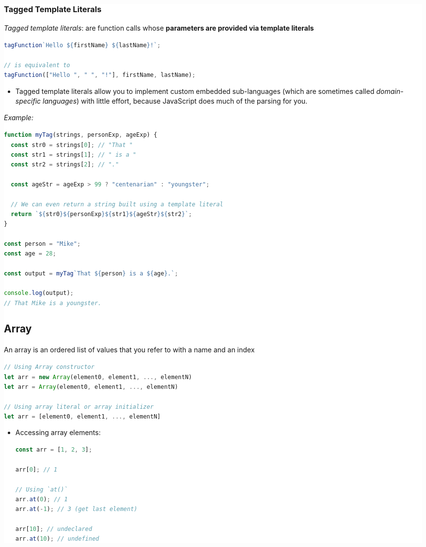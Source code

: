 ### Tagged Template Literals

_Tagged template literals_: are function calls whose **parameters are provided via template literals**

```javascript
tagFunction`Hello ${firstName} ${lastName}!`;

// is equivalent to
tagFunction(["Hello ", " ", "!"], firstName, lastName);
```

- Tagged template literals allow you to implement custom embedded sub-languages (which are sometimes called _domain-specific languages_) with little effort, because JavaScript does much of the parsing for you.

_Example:_

```javascript
function myTag(strings, personExp, ageExp) {
  const str0 = strings[0]; // "That "
  const str1 = strings[1]; // " is a "
  const str2 = strings[2]; // "."

  const ageStr = ageExp > 99 ? "centenarian" : "youngster";

  // We can even return a string built using a template literal
  return `${str0}${personExp}${str1}${ageStr}${str2}`;
}

const person = "Mike";
const age = 28;

const output = myTag`That ${person} is a ${age}.`;

console.log(output);
// That Mike is a youngster.
```

## Array

An array is an ordered list of values that you refer to with a name and an index

```javascript
// Using Array constructor
let arr = new Array(element0, element1, ..., elementN)
let arr = Array(element0, element1, ..., elementN)

// Using array literal or array initializer
let arr = [element0, element1, ..., elementN]
```

- Accessing array elements:

  ```javascript
  const arr = [1, 2, 3];

  arr[0]; // 1

  // Using `at()`
  arr.at(0); // 1
  arr.at(-1); // 3 (get last element)

  arr[10]; // undeclared
  arr.at(10); // undefined
  ```
